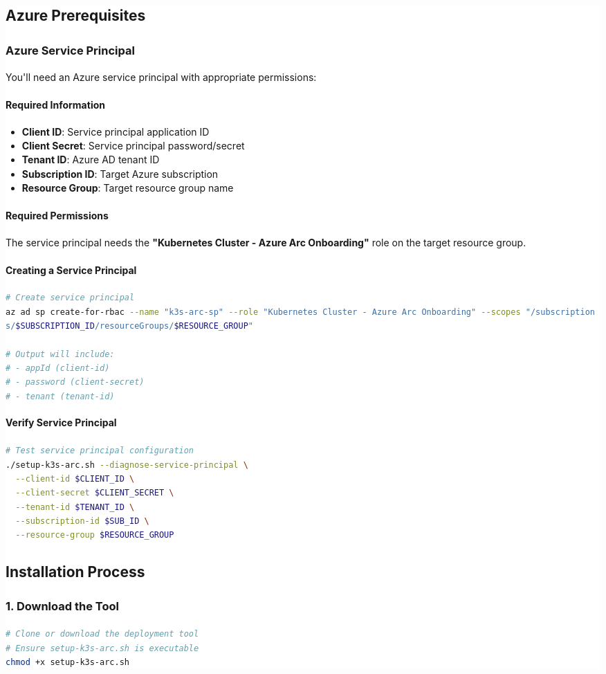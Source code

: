 ## Azure Prerequisites

### Azure Service Principal

You'll need an Azure service principal with appropriate permissions:

#### Required Information
- **Client ID**: Service principal application ID
- **Client Secret**: Service principal password/secret
- **Tenant ID**: Azure AD tenant ID
- **Subscription ID**: Target Azure subscription
- **Resource Group**: Target resource group name

#### Required Permissions
The service principal needs the **"Kubernetes Cluster - Azure Arc Onboarding"** role on the target resource group.

#### Creating a Service Principal

```bash
# Create service principal
az ad sp create-for-rbac --name "k3s-arc-sp" --role "Kubernetes Cluster - Azure Arc Onboarding" --scopes "/subscriptions/$SUBSCRIPTION_ID/resourceGroups/$RESOURCE_GROUP"

# Output will include:
# - appId (client-id)
# - password (client-secret)
# - tenant (tenant-id)
```

#### Verify Service Principal

```bash
# Test service principal configuration
./setup-k3s-arc.sh --diagnose-service-principal \
  --client-id $CLIENT_ID \
  --client-secret $CLIENT_SECRET \
  --tenant-id $TENANT_ID \
  --subscription-id $SUB_ID \
  --resource-group $RESOURCE_GROUP
```

## Installation Process

### 1. Download the Tool

```bash
# Clone or download the deployment tool
# Ensure setup-k3s-arc.sh is executable
chmod +x setup-k3s-arc.sh
```
